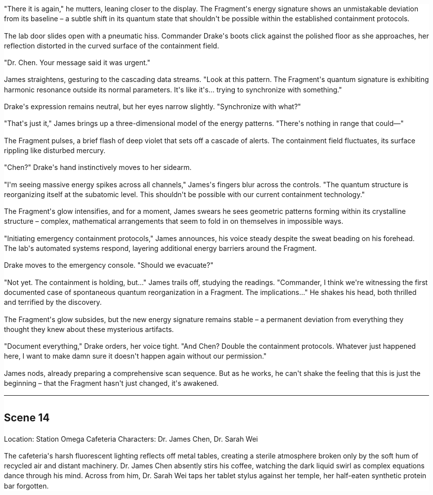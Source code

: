 "There it is again," he mutters, leaning closer to the display. The Fragment's energy signature shows an unmistakable deviation from its baseline – a subtle shift in its quantum state that shouldn't be possible within the established containment protocols.

The lab door slides open with a pneumatic hiss. Commander Drake's boots click against the polished floor as she approaches, her reflection distorted in the curved surface of the containment field.

"Dr. Chen. Your message said it was urgent."

James straightens, gesturing to the cascading data streams. "Look at this pattern. The Fragment's quantum signature is exhibiting harmonic resonance outside its normal parameters. It's like it's... trying to synchronize with something."

Drake's expression remains neutral, but her eyes narrow slightly. "Synchronize with what?"

"That's just it," James brings up a three-dimensional model of the energy patterns. "There's nothing in range that could—" 

The Fragment pulses, a brief flash of deep violet that sets off a cascade of alerts. The containment field fluctuates, its surface rippling like disturbed mercury.

"Chen?" Drake's hand instinctively moves to her sidearm.

"I'm seeing massive energy spikes across all channels," James's fingers blur across the controls. "The quantum structure is reorganizing itself at the subatomic level. This shouldn't be possible with our current containment technology."

The Fragment's glow intensifies, and for a moment, James swears he sees geometric patterns forming within its crystalline structure – complex, mathematical arrangements that seem to fold in on themselves in impossible ways.

"Initiating emergency containment protocols," James announces, his voice steady despite the sweat beading on his forehead. The lab's automated systems respond, layering additional energy barriers around the Fragment.

Drake moves to the emergency console. "Should we evacuate?"

"Not yet. The containment is holding, but..." James trails off, studying the readings. "Commander, I think we're witnessing the first documented case of spontaneous quantum reorganization in a Fragment. The implications..." He shakes his head, both thrilled and terrified by the discovery.

The Fragment's glow subsides, but the new energy signature remains stable – a permanent deviation from everything they thought they knew about these mysterious artifacts.

"Document everything," Drake orders, her voice tight. "And Chen? Double the containment protocols. Whatever just happened here, I want to make damn sure it doesn't happen again without our permission."

James nods, already preparing a comprehensive scan sequence. But as he works, he can't shake the feeling that this is just the beginning – that the Fragment hasn't just changed, it's awakened.

---

## Scene 14
Location: Station Omega Cafeteria
Characters: Dr. James Chen, Dr. Sarah Wei

The cafeteria's harsh fluorescent lighting reflects off metal tables, creating a sterile atmosphere broken only by the soft hum of recycled air and distant machinery. Dr. James Chen absently stirs his coffee, watching the dark liquid swirl as complex equations dance through his mind. Across from him, Dr. Sarah Wei taps her tablet stylus against her temple, her half-eaten synthetic protein bar forgotten.
